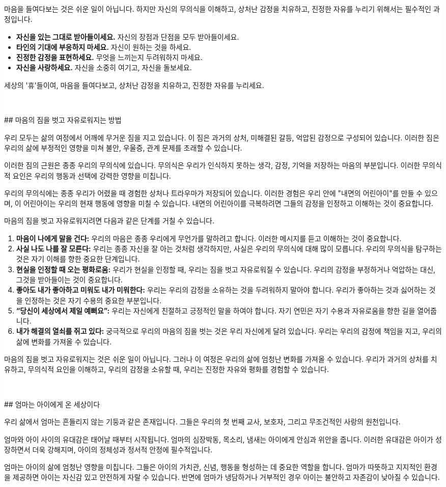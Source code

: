 마음을 들여다보는 것은 쉬운 일이 아닙니다. 하지만 자신의 무의식을 이해하고, 상처난 감정을 치유하고, 진정한 자유를 누리기 위해서는 필수적인 과정입니다.



- **자신을 있는 그대로 받아들이세요.** 자신의 장점과 단점을 모두 받아들이세요.
- **타인의 기대에 부응하지 마세요.** 자신이 원하는 것을 하세요.
- **진정한 감정을 표현하세요.** 무엇을 느끼는지 두려워하지 마세요.
- **자신을 사랑하세요.** 자신을 소중히 여기고, 자신을 돌보세요.

세상의 '휴'들이여, 마음을 들여다보고, 상처난 감정을 치유하고, 진정한 자유를 누리세요.

<p>&nbsp;</p>
## 마음의 짐을 벗고 자유로워지는 방법



우리 모두는 삶의 여정에서 어깨에 무거운 짐을 지고 있습니다. 이 짐은 과거의 상처, 미해결된 갈등, 억압된 감정으로 구성되어 있습니다. 이러한 짐은 우리의 삶에 부정적인 영향을 미쳐 불안, 우울증, 관계 문제를 초래할 수 있습니다.



이러한 짐의 근원은 종종 우리의 무의식에 있습니다. 무의식은 우리가 인식하지 못하는 생각, 감정, 기억을 저장하는 마음의 부분입니다. 이러한 무의식적 요인은 우리의 행동과 선택에 강력한 영향을 미칩니다.



우리의 무의식에는 종종 우리가 어렸을 때 경험한 상처나 트라우마가 저장되어 있습니다. 이러한 경험은 우리 안에 "내면의 어린아이"를 만들 수 있으며, 이 어린아이는 우리의 현재 행동에 영향을 미칠 수 있습니다. 내면의 어린아이를 극복하려면 그들의 감정을 인정하고 이해하는 것이 중요합니다.



마음의 짐을 벗고 자유로워지려면 다음과 같은 단계를 거칠 수 있습니다.

1. **마음이 나에게 말을 건다:** 우리의 마음은 종종 우리에게 무언가를 말하려고 합니다. 이러한 메시지를 듣고 이해하는 것이 중요합니다.
2. **사실 나도 나를 잘 모른다:** 우리는 종종 자신을 잘 아는 것처럼 생각하지만, 사실은 우리의 무의식에 대해 많이 모릅니다. 우리의 무의식을 탐구하는 것은 자기 이해를 향한 중요한 단계입니다.
3. **현실을 인정할 때 오는 평화로움:** 우리가 현실을 인정할 때, 우리는 짐을 벗고 자유로워질 수 있습니다. 우리의 감정을 부정하거나 억압하는 대신, 그것을 받아들이는 것이 중요합니다.
4. **좋아도 내가 좋아하고 미워도 내가 미워한다:** 우리는 우리의 감정을 소유하는 것을 두려워하지 말아야 합니다. 우리가 좋아하는 것과 싫어하는 것을 인정하는 것은 자기 수용의 중요한 부분입니다.
5. **“당신이 세상에서 제일 예뻐요”:** 우리는 자신에게 친절하고 긍정적인 말을 하여야 합니다. 자기 연민은 자기 수용과 자유로움을 향한 길을 열어줍니다.
6. **내가 해결의 열쇠를 쥐고 있다:** 궁극적으로 우리의 마음의 짐을 벗는 것은 우리 자신에게 달려 있습니다. 우리는 우리의 감정에 책임을 지고, 우리의 삶에 변화를 가져올 수 있습니다.

마음의 짐을 벗고 자유로워지는 것은 쉬운 일이 아닙니다. 그러나 이 여정은 우리의 삶에 엄청난 변화를 가져올 수 있습니다. 우리가 과거의 상처를 치유하고, 무의식적 요인을 이해하고, 우리의 감정을 소유할 때, 우리는 진정한 자유와 평화를 경험할 수 있습니다.

<p>&nbsp;</p>
## 엄마는 아이에게 온 세상이다

우리 삶에서 엄마는 흔들리지 않는 기둥과 같은 존재입니다. 그들은 우리의 첫 번째 교사, 보호자, 그리고 무조건적인 사랑의 원천입니다.



엄마와 아이 사이의 유대감은 태어날 때부터 시작됩니다. 엄마의 심장박동, 목소리, 냄새는 아이에게 안심과 위안을 줍니다. 이러한 유대감은 아이가 성장하면서 더욱 강해지며, 아이의 정체성과 정서적 안정에 필수적입니다.



엄마는 아이의 삶에 엄청난 영향을 미칩니다. 그들은 아이의 가치관, 신념, 행동을 형성하는 데 중요한 역할을 합니다. 엄마가 따뜻하고 지지적인 환경을 제공하면 아이는 자신감 있고 안전하게 자랄 수 있습니다. 반면에 엄마가 냉담하거나 거부적인 경우 아이는 불안하고 자존감이 낮아질 수 있습니다.
